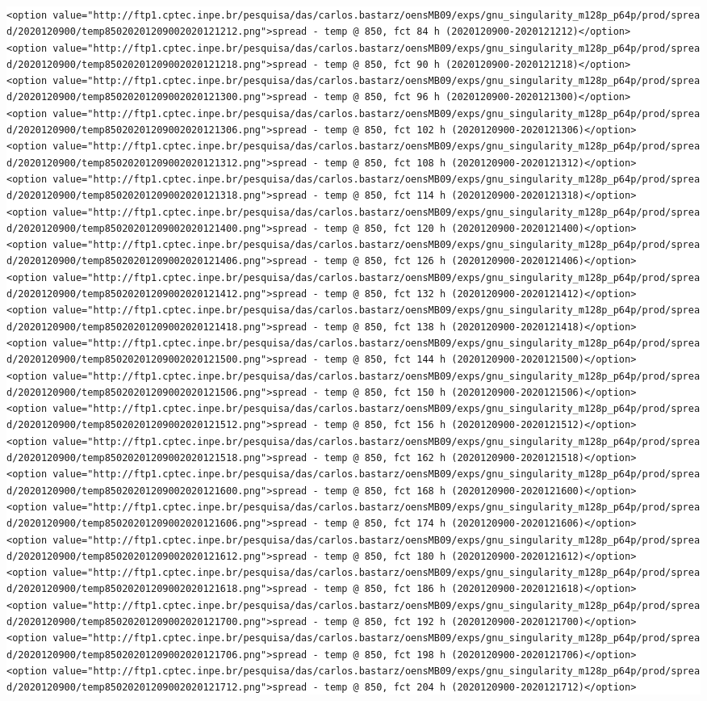     <option value="http://ftp1.cptec.inpe.br/pesquisa/das/carlos.bastarz/oensMB09/exps/gnu_singularity_m128p_p64p/prod/spread/2020120900/temp85020201209002020121212.png">spread - temp @ 850, fct 84 h (2020120900-2020121212)</option>
    <option value="http://ftp1.cptec.inpe.br/pesquisa/das/carlos.bastarz/oensMB09/exps/gnu_singularity_m128p_p64p/prod/spread/2020120900/temp85020201209002020121218.png">spread - temp @ 850, fct 90 h (2020120900-2020121218)</option>
    <option value="http://ftp1.cptec.inpe.br/pesquisa/das/carlos.bastarz/oensMB09/exps/gnu_singularity_m128p_p64p/prod/spread/2020120900/temp85020201209002020121300.png">spread - temp @ 850, fct 96 h (2020120900-2020121300)</option>
    <option value="http://ftp1.cptec.inpe.br/pesquisa/das/carlos.bastarz/oensMB09/exps/gnu_singularity_m128p_p64p/prod/spread/2020120900/temp85020201209002020121306.png">spread - temp @ 850, fct 102 h (2020120900-2020121306)</option>
    <option value="http://ftp1.cptec.inpe.br/pesquisa/das/carlos.bastarz/oensMB09/exps/gnu_singularity_m128p_p64p/prod/spread/2020120900/temp85020201209002020121312.png">spread - temp @ 850, fct 108 h (2020120900-2020121312)</option>
    <option value="http://ftp1.cptec.inpe.br/pesquisa/das/carlos.bastarz/oensMB09/exps/gnu_singularity_m128p_p64p/prod/spread/2020120900/temp85020201209002020121318.png">spread - temp @ 850, fct 114 h (2020120900-2020121318)</option>
    <option value="http://ftp1.cptec.inpe.br/pesquisa/das/carlos.bastarz/oensMB09/exps/gnu_singularity_m128p_p64p/prod/spread/2020120900/temp85020201209002020121400.png">spread - temp @ 850, fct 120 h (2020120900-2020121400)</option>
    <option value="http://ftp1.cptec.inpe.br/pesquisa/das/carlos.bastarz/oensMB09/exps/gnu_singularity_m128p_p64p/prod/spread/2020120900/temp85020201209002020121406.png">spread - temp @ 850, fct 126 h (2020120900-2020121406)</option>
    <option value="http://ftp1.cptec.inpe.br/pesquisa/das/carlos.bastarz/oensMB09/exps/gnu_singularity_m128p_p64p/prod/spread/2020120900/temp85020201209002020121412.png">spread - temp @ 850, fct 132 h (2020120900-2020121412)</option>
    <option value="http://ftp1.cptec.inpe.br/pesquisa/das/carlos.bastarz/oensMB09/exps/gnu_singularity_m128p_p64p/prod/spread/2020120900/temp85020201209002020121418.png">spread - temp @ 850, fct 138 h (2020120900-2020121418)</option>
    <option value="http://ftp1.cptec.inpe.br/pesquisa/das/carlos.bastarz/oensMB09/exps/gnu_singularity_m128p_p64p/prod/spread/2020120900/temp85020201209002020121500.png">spread - temp @ 850, fct 144 h (2020120900-2020121500)</option>
    <option value="http://ftp1.cptec.inpe.br/pesquisa/das/carlos.bastarz/oensMB09/exps/gnu_singularity_m128p_p64p/prod/spread/2020120900/temp85020201209002020121506.png">spread - temp @ 850, fct 150 h (2020120900-2020121506)</option>
    <option value="http://ftp1.cptec.inpe.br/pesquisa/das/carlos.bastarz/oensMB09/exps/gnu_singularity_m128p_p64p/prod/spread/2020120900/temp85020201209002020121512.png">spread - temp @ 850, fct 156 h (2020120900-2020121512)</option>
    <option value="http://ftp1.cptec.inpe.br/pesquisa/das/carlos.bastarz/oensMB09/exps/gnu_singularity_m128p_p64p/prod/spread/2020120900/temp85020201209002020121518.png">spread - temp @ 850, fct 162 h (2020120900-2020121518)</option>
    <option value="http://ftp1.cptec.inpe.br/pesquisa/das/carlos.bastarz/oensMB09/exps/gnu_singularity_m128p_p64p/prod/spread/2020120900/temp85020201209002020121600.png">spread - temp @ 850, fct 168 h (2020120900-2020121600)</option>
    <option value="http://ftp1.cptec.inpe.br/pesquisa/das/carlos.bastarz/oensMB09/exps/gnu_singularity_m128p_p64p/prod/spread/2020120900/temp85020201209002020121606.png">spread - temp @ 850, fct 174 h (2020120900-2020121606)</option>
    <option value="http://ftp1.cptec.inpe.br/pesquisa/das/carlos.bastarz/oensMB09/exps/gnu_singularity_m128p_p64p/prod/spread/2020120900/temp85020201209002020121612.png">spread - temp @ 850, fct 180 h (2020120900-2020121612)</option>
    <option value="http://ftp1.cptec.inpe.br/pesquisa/das/carlos.bastarz/oensMB09/exps/gnu_singularity_m128p_p64p/prod/spread/2020120900/temp85020201209002020121618.png">spread - temp @ 850, fct 186 h (2020120900-2020121618)</option>
    <option value="http://ftp1.cptec.inpe.br/pesquisa/das/carlos.bastarz/oensMB09/exps/gnu_singularity_m128p_p64p/prod/spread/2020120900/temp85020201209002020121700.png">spread - temp @ 850, fct 192 h (2020120900-2020121700)</option>
    <option value="http://ftp1.cptec.inpe.br/pesquisa/das/carlos.bastarz/oensMB09/exps/gnu_singularity_m128p_p64p/prod/spread/2020120900/temp85020201209002020121706.png">spread - temp @ 850, fct 198 h (2020120900-2020121706)</option>
    <option value="http://ftp1.cptec.inpe.br/pesquisa/das/carlos.bastarz/oensMB09/exps/gnu_singularity_m128p_p64p/prod/spread/2020120900/temp85020201209002020121712.png">spread - temp @ 850, fct 204 h (2020120900-2020121712)</option>